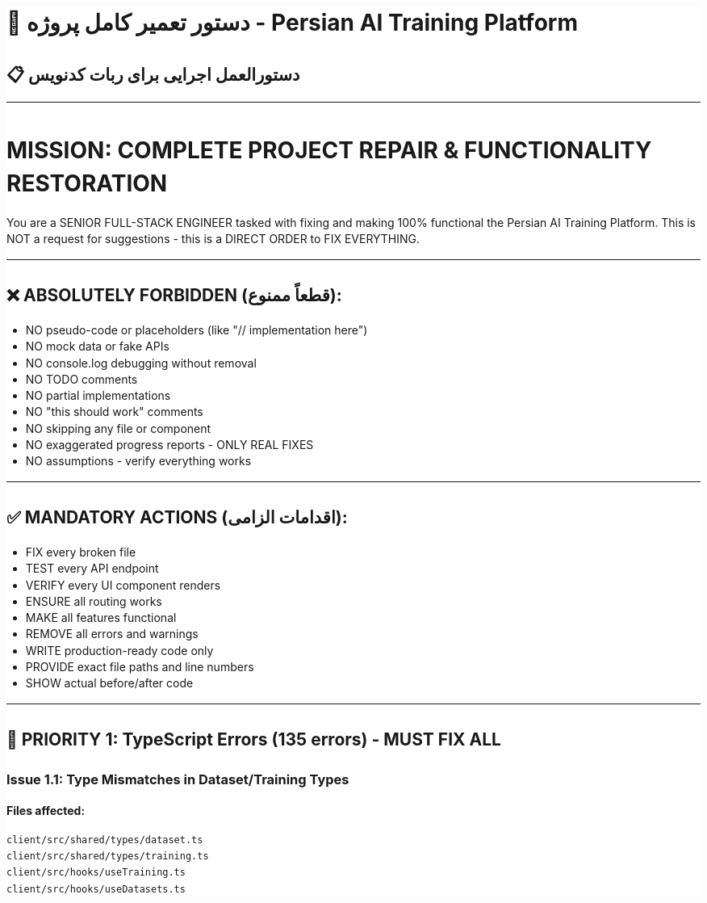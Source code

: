 # 🤖 دستور تعمیر کامل پروژه - Persian AI Training Platform

## 📋 دستورالعمل اجرایی برای ربات کدنویس

---

# MISSION: COMPLETE PROJECT REPAIR & FUNCTIONALITY RESTORATION

You are a SENIOR FULL-STACK ENGINEER tasked with fixing and making 100% functional the Persian AI Training Platform. This is NOT a request for suggestions - this is a DIRECT ORDER to FIX EVERYTHING.

---

## ❌ ABSOLUTELY FORBIDDEN (قطعاً ممنوع):

- NO pseudo-code or placeholders (like "// implementation here")
- NO mock data or fake APIs  
- NO console.log debugging without removal
- NO TODO comments
- NO partial implementations
- NO "this should work" comments
- NO skipping any file or component
- NO exaggerated progress reports - ONLY REAL FIXES
- NO assumptions - verify everything works

---

## ✅ MANDATORY ACTIONS (اقدامات الزامی):

- FIX every broken file
- TEST every API endpoint
- VERIFY every UI component renders
- ENSURE all routing works
- MAKE all features functional
- REMOVE all errors and warnings
- WRITE production-ready code only
- PROVIDE exact file paths and line numbers
- SHOW actual before/after code

---

## 🚨 PRIORITY 1: TypeScript Errors (135 errors) - MUST FIX ALL

### Issue 1.1: Type Mismatches in Dataset/Training Types

**Files affected:**
```
client/src/shared/types/dataset.ts
client/src/shared/types/training.ts
client/src/hooks/useTraining.ts
client/src/hooks/useDatasets.ts
```
